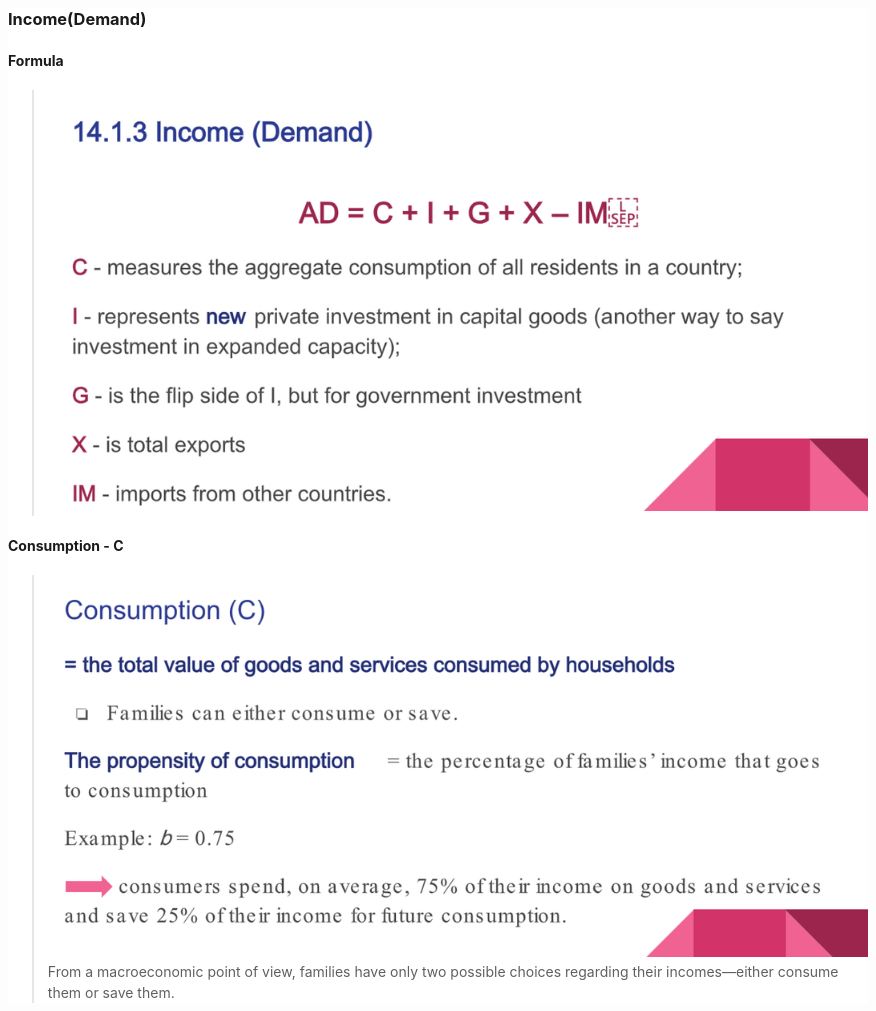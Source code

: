 


### Income(Demand)
#### Formula
> ![image.png](Chapter_2_14.assets/20230311_2008356077.png)




#### Consumption - C
> ![image.png](Chapter_2_14.assets/20230311_2008364321.png)
> From a macroeconomic point of view, families have only two possible choices regarding their incomes—either consume them or save them.
